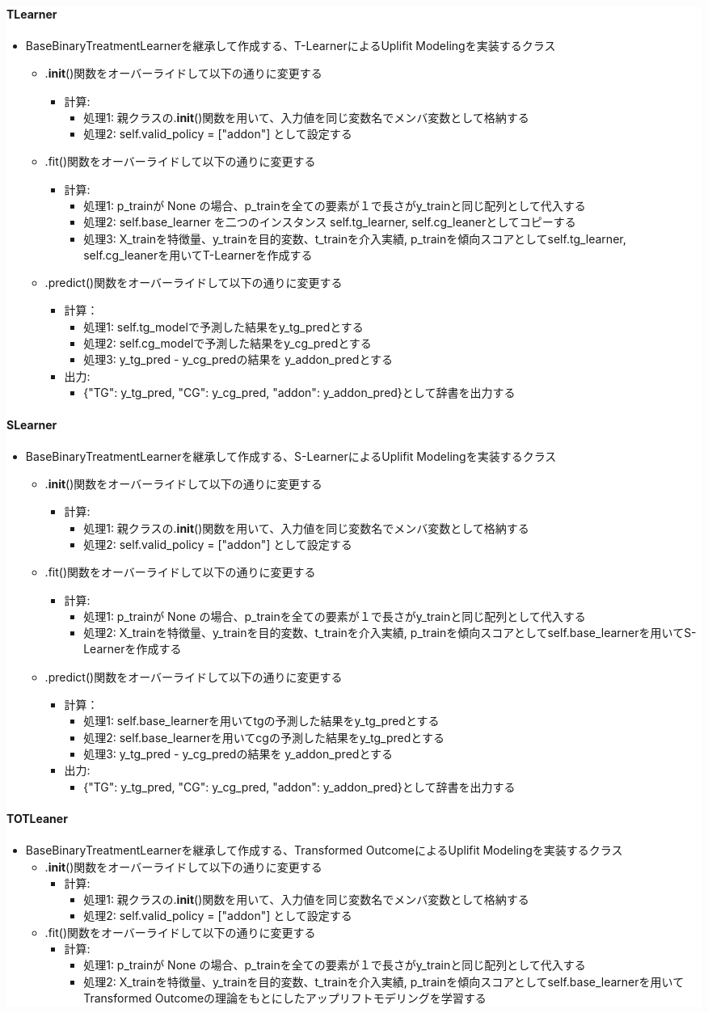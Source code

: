 #### TLearner
- BaseBinaryTreatmentLearnerを継承して作成する、T-LearnerによるUplifit Modelingを実装するクラス
  - .__init__()関数をオーバーライドして以下の通りに変更する
    - 計算:
      - 処理1: 親クラスの.__init__()関数を用いて、入力値を同じ変数名でメンバ変数として格納する
      - 処理2: self.valid_policy = ["addon"] として設定する

  - .fit()関数をオーバーライドして以下の通りに変更する
    - 計算:
      - 処理1: p_trainが None の場合、p_trainを全ての要素が１で長さがy_trainと同じ配列として代入する 
      - 処理2: self.base_learner を二つのインスタンス self.tg_learner, self.cg_leanerとしてコピーする
      - 処理3: X_trainを特徴量、y_trainを目的変数、t_trainを介入実績, p_trainを傾向スコアとしてself.tg_learner, self.cg_leanerを用いてT-Learnerを作成する

  - .predict()関数をオーバーライドして以下の通りに変更する
    - 計算：
      - 処理1: self.tg_modelで予測した結果をy_tg_predとする
      - 処理2: self.cg_modelで予測した結果をy_cg_predとする
      - 処理3: y_tg_pred - y_cg_predの結果を y_addon_predとする
    - 出力:
      - {"TG": y_tg_pred, "CG": y_cg_pred, "addon":  y_addon_pred}として辞書を出力する
    
  

#### SLearner
- BaseBinaryTreatmentLearnerを継承して作成する、S-LearnerによるUplifit Modelingを実装するクラス
  - .__init__()関数をオーバーライドして以下の通りに変更する
    - 計算:
      - 処理1: 親クラスの.__init__()関数を用いて、入力値を同じ変数名でメンバ変数として格納する
      - 処理2: self.valid_policy = ["addon"] として設定する

  - .fit()関数をオーバーライドして以下の通りに変更する
    - 計算:
      - 処理1: p_trainが None の場合、p_trainを全ての要素が１で長さがy_trainと同じ配列として代入する 
      - 処理2: X_trainを特徴量、y_trainを目的変数、t_trainを介入実績, p_trainを傾向スコアとしてself.base_learnerを用いてS-Learnerを作成する

  - .predict()関数をオーバーライドして以下の通りに変更する
    - 計算：
      - 処理1: self.base_learnerを用いてtgの予測した結果をy_tg_predとする
      - 処理2: self.base_learnerを用いてcgの予測した結果をy_tg_predとする
      - 処理3: y_tg_pred - y_cg_predの結果を y_addon_predとする
    - 出力:
      - {"TG": y_tg_pred, "CG": y_cg_pred, "addon":  y_addon_pred}として辞書を出力する

#### TOTLeaner
- BaseBinaryTreatmentLearnerを継承して作成する、Transformed OutcomeによるUplifit Modelingを実装するクラス
  - .__init__()関数をオーバーライドして以下の通りに変更する
    - 計算:
      - 処理1: 親クラスの.__init__()関数を用いて、入力値を同じ変数名でメンバ変数として格納する
      - 処理2: self.valid_policy = ["addon"] として設定する
  - .fit()関数をオーバーライドして以下の通りに変更する
    - 計算:
      - 処理1: p_trainが None の場合、p_trainを全ての要素が１で長さがy_trainと同じ配列として代入する 
      - 処理2: X_trainを特徴量、y_trainを目的変数、t_trainを介入実績, p_trainを傾向スコアとしてself.base_learnerを用いてTransformed Outcomeの理論をもとにしたアップリフトモデリングを学習する
